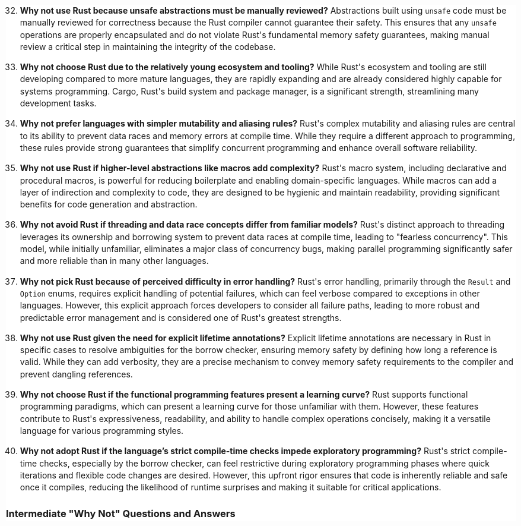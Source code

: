 32. **Why not use Rust because unsafe abstractions must be manually reviewed?**
    Abstractions built using `unsafe` code must be manually reviewed for correctness because the Rust compiler cannot guarantee their safety. This ensures that any `unsafe` operations are properly encapsulated and do not violate Rust's fundamental memory safety guarantees, making manual review a critical step in maintaining the integrity of the codebase.

33. **Why not choose Rust due to the relatively young ecosystem and tooling?**
    While Rust's ecosystem and tooling are still developing compared to more mature languages, they are rapidly expanding and are already considered highly capable for systems programming. Cargo, Rust's build system and package manager, is a significant strength, streamlining many development tasks.

34. **Why not prefer languages with simpler mutability and aliasing rules?**
    Rust's complex mutability and aliasing rules are central to its ability to prevent data races and memory errors at compile time. While they require a different approach to programming, these rules provide strong guarantees that simplify concurrent programming and enhance overall software reliability.

35. **Why not use Rust if higher-level abstractions like macros add complexity?**
    Rust's macro system, including declarative and procedural macros, is powerful for reducing boilerplate and enabling domain-specific languages. While macros can add a layer of indirection and complexity to code, they are designed to be hygienic and maintain readability, providing significant benefits for code generation and abstraction.

36. **Why not avoid Rust if threading and data race concepts differ from familiar models?**
    Rust's distinct approach to threading leverages its ownership and borrowing system to prevent data races at compile time, leading to "fearless concurrency". This model, while initially unfamiliar, eliminates a major class of concurrency bugs, making parallel programming significantly safer and more reliable than in many other languages.

37. **Why not pick Rust because of perceived difficulty in error handling?**
    Rust's error handling, primarily through the `Result` and `Option` enums, requires explicit handling of potential failures, which can feel verbose compared to exceptions in other languages. However, this explicit approach forces developers to consider all failure paths, leading to more robust and predictable error management and is considered one of Rust's greatest strengths.

38. **Why not use Rust given the need for explicit lifetime annotations?**
    Explicit lifetime annotations are necessary in Rust in specific cases to resolve ambiguities for the borrow checker, ensuring memory safety by defining how long a reference is valid. While they can add verbosity, they are a precise mechanism to convey memory safety requirements to the compiler and prevent dangling references.

39. **Why not choose Rust if the functional programming features present a learning curve?**
    Rust supports functional programming paradigms, which can present a learning curve for those unfamiliar with them. However, these features contribute to Rust's expressiveness, readability, and ability to handle complex operations concisely, making it a versatile language for various programming styles.

40. **Why not adopt Rust if the language’s strict compile-time checks impede exploratory programming?**
    Rust's strict compile-time checks, especially by the borrow checker, can feel restrictive during exploratory programming phases where quick iterations and flexible code changes are desired. However, this upfront rigor ensures that code is inherently reliable and safe once it compiles, reducing the likelihood of runtime surprises and making it suitable for critical applications.

### Intermediate "Why Not" Questions and Answers
